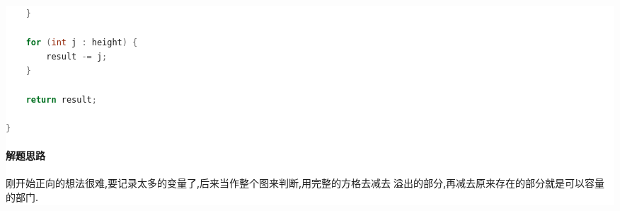 ```java
    }

    for (int j : height) {
        result -= j;
    }

    return result;

}
```

#### 解题思路

​		刚开始正向的想法很难,要记录太多的变量了,后来当作整个图来判断,用完整的方格去减去 溢出的部分,再减去原来存在的部分就是可以容量的部门.
